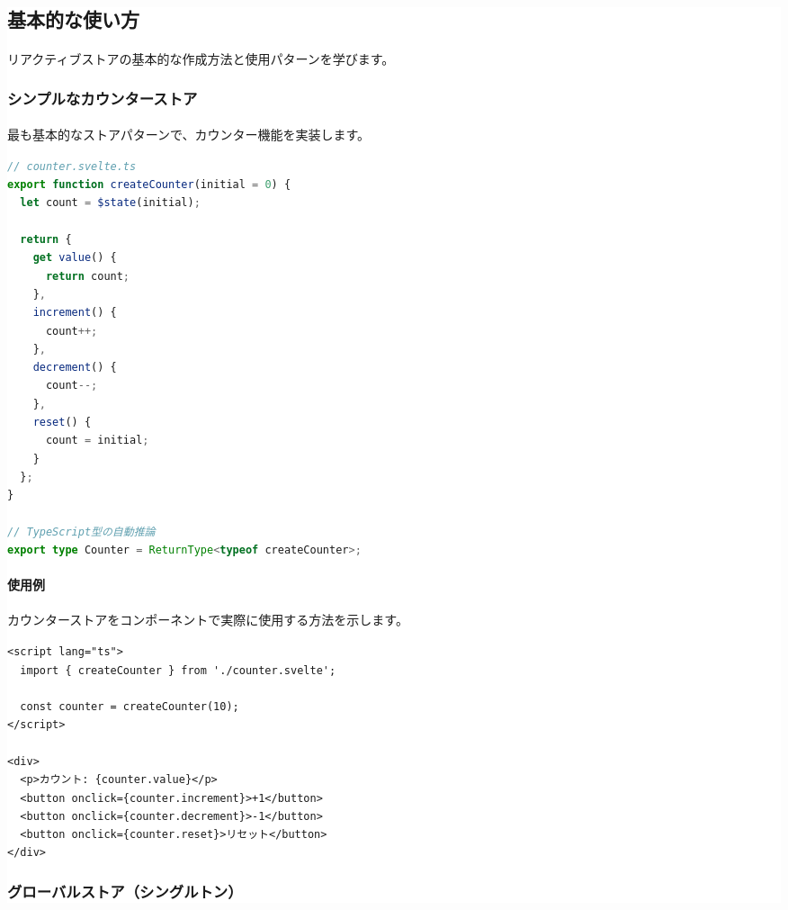 ## 基本的な使い方

リアクティブストアの基本的な作成方法と使用パターンを学びます。

### シンプルなカウンターストア

最も基本的なストアパターンで、カウンター機能を実装します。

```typescript
// counter.svelte.ts
export function createCounter(initial = 0) {
  let count = $state(initial);
  
  return {
    get value() {
      return count;
    },
    increment() {
      count++;
    },
    decrement() {
      count--;
    },
    reset() {
      count = initial;
    }
  };
}

// TypeScript型の自動推論
export type Counter = ReturnType<typeof createCounter>;
```

#### 使用例

カウンターストアをコンポーネントで実際に使用する方法を示します。

```svelte
<script lang="ts">
  import { createCounter } from './counter.svelte';
  
  const counter = createCounter(10);
</script>

<div>
  <p>カウント: {counter.value}</p>
  <button onclick={counter.increment}>+1</button>
  <button onclick={counter.decrement}>-1</button>
  <button onclick={counter.reset}>リセット</button>
</div>
```

### グローバルストア（シングルトン）
